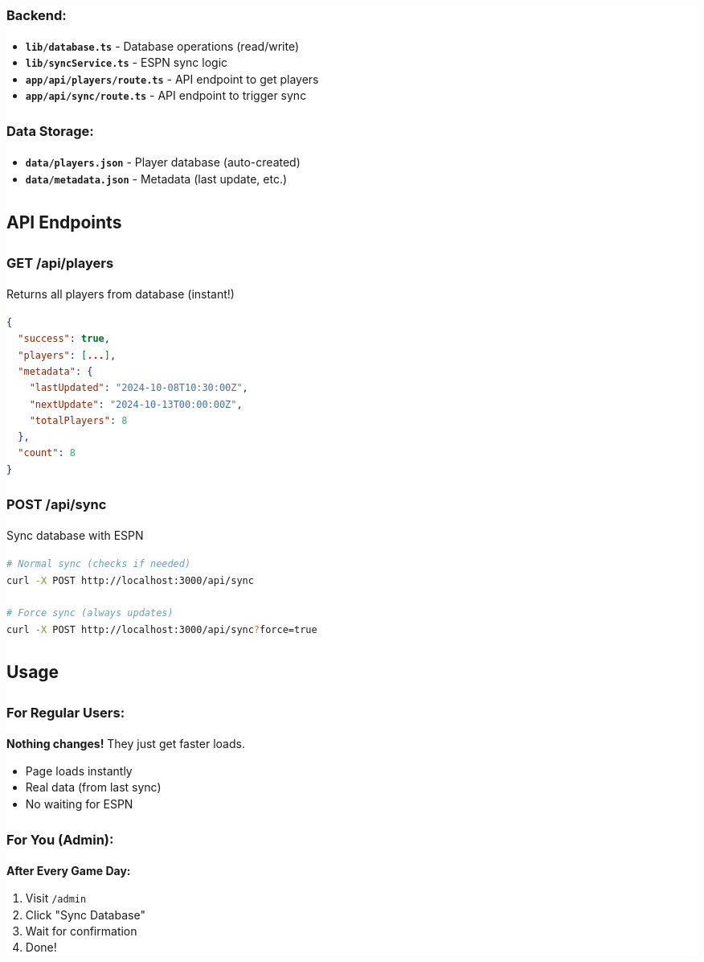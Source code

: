 ### Backend:
- **`lib/database.ts`** - Database operations (read/write)
- **`lib/syncService.ts`** - ESPN sync logic
- **`app/api/players/route.ts`** - API endpoint to get players
- **`app/api/sync/route.ts`** - API endpoint to trigger sync

### Data Storage:
- **`data/players.json`** - Player database (auto-created)
- **`data/metadata.json`** - Metadata (last update, etc.)

## API Endpoints

### GET /api/players
Returns all players from database (instant!)
```json
{
  "success": true,
  "players": [...],
  "metadata": {
    "lastUpdated": "2024-10-08T10:30:00Z",
    "nextUpdate": "2024-10-13T00:00:00Z",
    "totalPlayers": 8
  },
  "count": 8
}
```

### POST /api/sync
Sync database with ESPN
```bash
# Normal sync (checks if needed)
curl -X POST http://localhost:3000/api/sync

# Force sync (always updates)
curl -X POST http://localhost:3000/api/sync?force=true
```

## Usage

### For Regular Users:
**Nothing changes!** They just get faster loads.
- Page loads instantly
- Real data (from last sync)
- No waiting for ESPN

### For You (Admin):

**After Every Game Day:**
1. Visit `/admin`
2. Click "Sync Database"
3. Wait for confirmation
4. Done!
